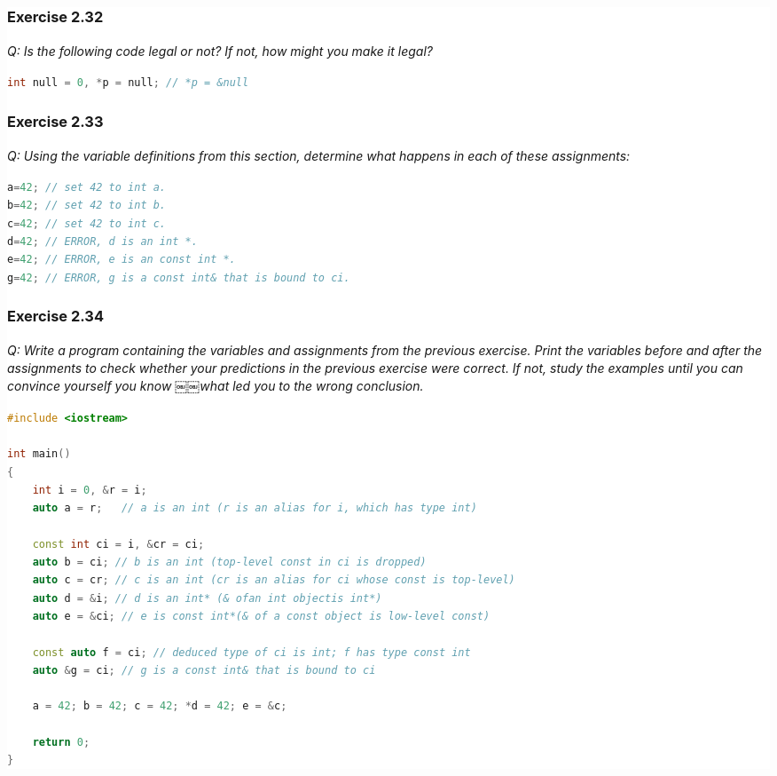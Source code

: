 

### Exercise 2.32

*Q: Is the following code legal or not? If not, how might you make it legal?*

```c++
int null = 0, *p = null; // *p = &null
```



### Exercise 2.33

*Q: Using the variable definitions from this section, determine what happens in each of these assignments:*

```c++
a=42; // set 42 to int a.
b=42; // set 42 to int b.
c=42; // set 42 to int c.
d=42; // ERROR, d is an int *.
e=42; // ERROR, e is an const int *.
g=42; // ERROR, g is a const int& that is bound to ci.
```



### Exercise 2.34

*Q: Write a program containing the variables and assignments from the previous exercise. Print the variables before and after the assignments to check whether your predictions in the previous exercise were correct. If not, study the examples until you can convince yourself you know ￼￼what led you to the wrong conclusion.*

```c++
#include <iostream>

int main()
{
    int i = 0, &r = i;
    auto a = r;   // a is an int (r is an alias for i, which has type int)

    const int ci = i, &cr = ci;
    auto b = ci; // b is an int (top-level const in ci is dropped)
    auto c = cr; // c is an int (cr is an alias for ci whose const is top-level)
    auto d = &i; // d is an int* (& ofan int objectis int*)
    auto e = &ci; // e is const int*(& of a const object is low-level const)

    const auto f = ci; // deduced type of ci is int; f has type const int
    auto &g = ci; // g is a const int& that is bound to ci

    a = 42; b = 42; c = 42; *d = 42; e = &c;

    return 0;
}
```
